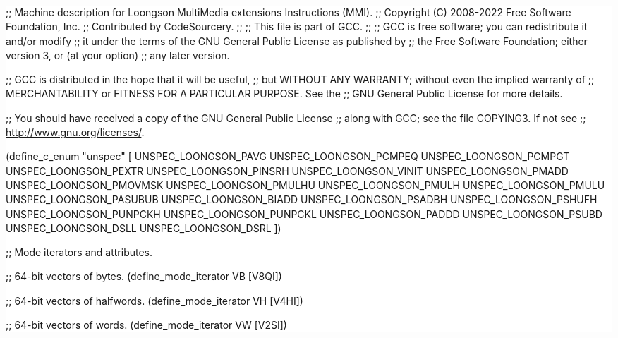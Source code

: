 ;; Machine description for Loongson MultiMedia extensions Instructions (MMI).
;; Copyright (C) 2008-2022 Free Software Foundation, Inc.
;; Contributed by CodeSourcery.
;;
;; This file is part of GCC.
;;
;; GCC is free software; you can redistribute it and/or modify
;; it under the terms of the GNU General Public License as published by
;; the Free Software Foundation; either version 3, or (at your option)
;; any later version.

;; GCC is distributed in the hope that it will be useful,
;; but WITHOUT ANY WARRANTY; without even the implied warranty of
;; MERCHANTABILITY or FITNESS FOR A PARTICULAR PURPOSE.  See the
;; GNU General Public License for more details.

;; You should have received a copy of the GNU General Public License
;; along with GCC; see the file COPYING3.  If not see
;; <http://www.gnu.org/licenses/>.

(define_c_enum "unspec" [
  UNSPEC_LOONGSON_PAVG
  UNSPEC_LOONGSON_PCMPEQ
  UNSPEC_LOONGSON_PCMPGT
  UNSPEC_LOONGSON_PEXTR
  UNSPEC_LOONGSON_PINSRH
  UNSPEC_LOONGSON_VINIT
  UNSPEC_LOONGSON_PMADD
  UNSPEC_LOONGSON_PMOVMSK
  UNSPEC_LOONGSON_PMULHU
  UNSPEC_LOONGSON_PMULH
  UNSPEC_LOONGSON_PMULU
  UNSPEC_LOONGSON_PASUBUB
  UNSPEC_LOONGSON_BIADD
  UNSPEC_LOONGSON_PSADBH
  UNSPEC_LOONGSON_PSHUFH
  UNSPEC_LOONGSON_PUNPCKH
  UNSPEC_LOONGSON_PUNPCKL
  UNSPEC_LOONGSON_PADDD
  UNSPEC_LOONGSON_PSUBD
  UNSPEC_LOONGSON_DSLL
  UNSPEC_LOONGSON_DSRL
])

;; Mode iterators and attributes.

;; 64-bit vectors of bytes.
(define_mode_iterator VB [V8QI])

;; 64-bit vectors of halfwords.
(define_mode_iterator VH [V4HI])

;; 64-bit vectors of words.
(define_mode_iterator VW [V2SI])
